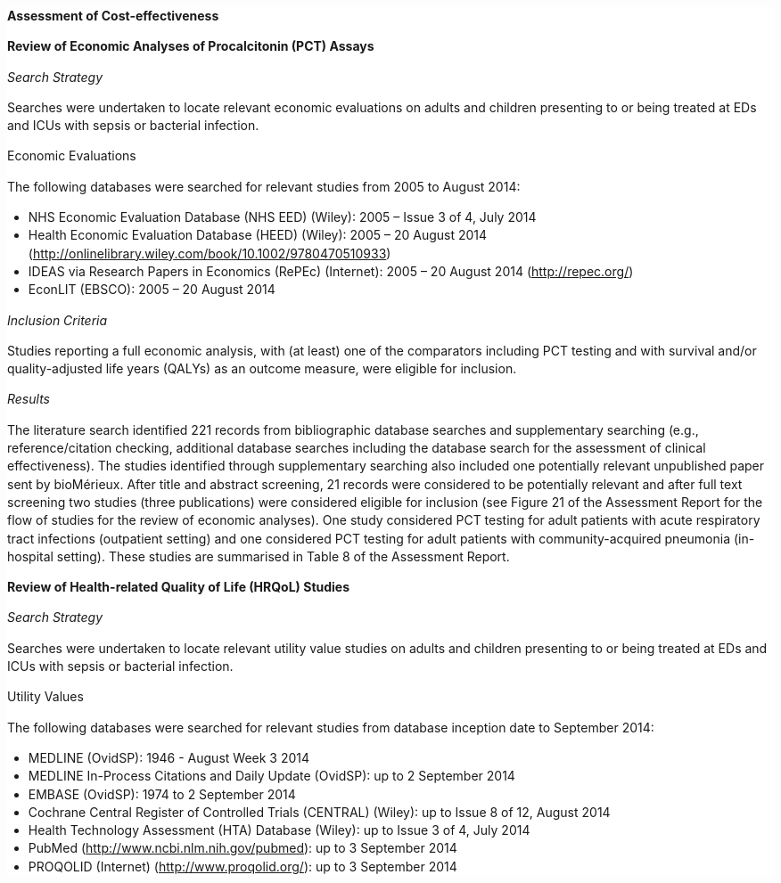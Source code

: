 **Assessment of Cost-effectiveness**

**Review of Economic Analyses of Procalcitonin (PCT) Assays**

_Search Strategy_

Searches were undertaken to locate relevant economic evaluations on adults and children presenting to or being treated at EDs and ICUs with sepsis or bacterial infection.

Economic Evaluations

The following databases were searched for relevant studies from 2005 to August 2014:

  * NHS Economic Evaluation Database (NHS EED) (Wiley): 2005 – Issue 3 of 4, July 2014 
  * Health Economic Evaluation Database (HEED) (Wiley): 2005 – 20 August 2014 (<http://onlinelibrary.wiley.com/book/10.1002/9780470510933>) 
  * IDEAS via Research Papers in Economics (RePEc) (Internet): 2005 – 20 August 2014 (<http://repec.org/>) 
  * EconLIT (EBSCO): 2005 – 20 August 2014 



_Inclusion Criteria_

Studies reporting a full economic analysis, with (at least) one of the comparators including PCT testing and with survival and/or quality-adjusted life years (QALYs) as an outcome measure, were eligible for inclusion.

_Results_

The literature search identified 221 records from bibliographic database searches and supplementary searching (e.g., reference/citation checking, additional database searches including the database search for the assessment of clinical effectiveness). The studies identified through supplementary searching also included one potentially relevant unpublished paper sent by bioMérieux. After title and abstract screening, 21 records were considered to be potentially relevant and after full text screening two studies (three publications) were considered eligible for inclusion (see Figure 21 of the Assessment Report for the flow of studies for the review of economic analyses). One study considered PCT testing for adult patients with acute respiratory tract infections (outpatient setting) and one considered PCT testing for adult patients with community-acquired pneumonia (in-hospital setting). These studies are summarised in Table 8 of the Assessment Report.

**Review of Health-related Quality of Life (HRQoL) Studies**

_Search Strategy_

Searches were undertaken to locate relevant utility value studies on adults and children presenting to or being treated at EDs and ICUs with sepsis or bacterial infection.

Utility Values

The following databases were searched for relevant studies from database inception date to September 2014: 

  * MEDLINE (OvidSP): 1946 - August Week 3 2014 
  * MEDLINE In-Process Citations and Daily Update (OvidSP): up to 2 September 2014 
  * EMBASE (OvidSP): 1974 to 2 September 2014 
  * Cochrane Central Register of Controlled Trials (CENTRAL) (Wiley): up to Issue 8 of 12, August 2014 
  * Health Technology Assessment (HTA) Database (Wiley): up to Issue 3 of 4, July 2014 
  * PubMed (<http://www.ncbi.nlm.nih.gov/pubmed>): up to 3 September 2014 
  * PROQOLID (Internet) (<http://www.proqolid.org/>): up to 3 September 2014 
